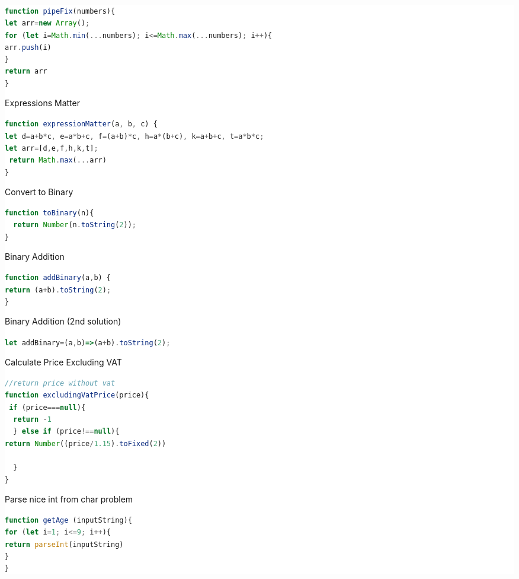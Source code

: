 ```javascript
function pipeFix(numbers){
let arr=new Array();
for (let i=Math.min(...numbers); i<=Math.max(...numbers); i++){
arr.push(i)
}
return arr
}
```
Expressions Matter
```javascript
function expressionMatter(a, b, c) {
let d=a+b*c, e=a*b+c, f=(a+b)*c, h=a*(b+c), k=a+b+c, t=a*b*c;
let arr=[d,e,f,h,k,t];
 return Math.max(...arr)
}
```

Convert to Binary
```javascript
function toBinary(n){
  return Number(n.toString(2));
}
```

Binary Addition
```javascript
function addBinary(a,b) {
return (a+b).toString(2);
}
```
Binary Addition (2nd solution)
```javascript
let addBinary=(a,b)=>(a+b).toString(2);
```

Calculate Price Excluding VAT
```javascript
//return price without vat
function excludingVatPrice(price){
 if (price===null){
  return -1
  } else if (price!==null){
return Number((price/1.15).toFixed(2))
 
  }
}
```

Parse nice int from char problem
```javascript
function getAge (inputString){
for (let i=1; i<=9; i++){
return parseInt(inputString)
}
}
```
